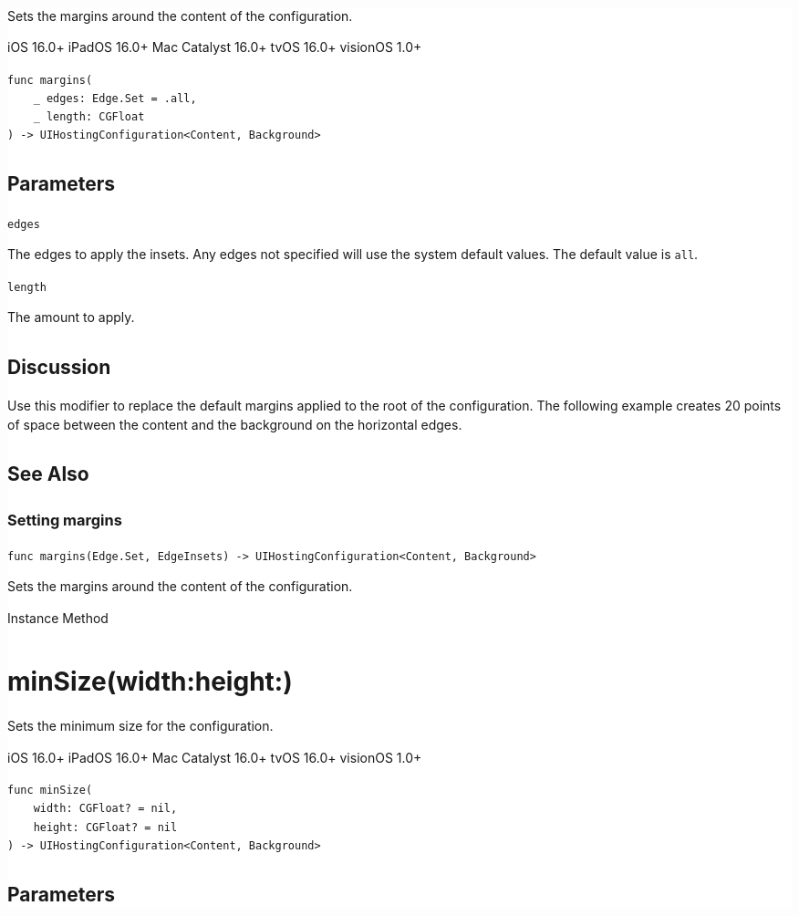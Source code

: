 Sets the margins around the content of the configuration.

iOS 16.0+  iPadOS 16.0+  Mac Catalyst 16.0+  tvOS 16.0+  visionOS 1.0+

    
    
    func margins(
        _ edges: Edge.Set = .all,
        _ length: CGFloat
    ) -> UIHostingConfiguration<Content, Background>

##  Parameters

`edges`

    

The edges to apply the insets. Any edges not specified will use the system
default values. The default value is `all`.

`length`

    

The amount to apply.

## Discussion

Use this modifier to replace the default margins applied to the root of the
configuration. The following example creates 20 points of space between the
content and the background on the horizontal edges.

## See Also

### Setting margins

`func margins(Edge.Set, EdgeInsets) -> UIHostingConfiguration<Content,
Background>`

Sets the margins around the content of the configuration.

Instance Method

# minSize(width:height:)

Sets the minimum size for the configuration.

iOS 16.0+  iPadOS 16.0+  Mac Catalyst 16.0+  tvOS 16.0+  visionOS 1.0+

    
    
    func minSize(
        width: CGFloat? = nil,
        height: CGFloat? = nil
    ) -> UIHostingConfiguration<Content, Background>

##  Parameters
